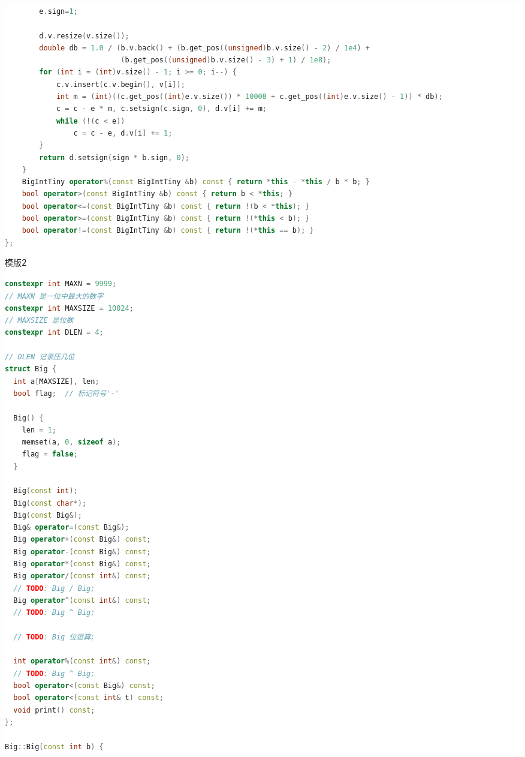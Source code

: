 ```cpp
        e.sign=1;

        d.v.resize(v.size());
        double db = 1.0 / (b.v.back() + (b.get_pos((unsigned)b.v.size() - 2) / 1e4) +
                           (b.get_pos((unsigned)b.v.size() - 3) + 1) / 1e8);
        for (int i = (int)v.size() - 1; i >= 0; i--) {
            c.v.insert(c.v.begin(), v[i]);
            int m = (int)((c.get_pos((int)e.v.size()) * 10000 + c.get_pos((int)e.v.size() - 1)) * db);
            c = c - e * m, c.setsign(c.sign, 0), d.v[i] += m;
            while (!(c < e))
                c = c - e, d.v[i] += 1;
        }
        return d.setsign(sign * b.sign, 0);
    }
    BigIntTiny operator%(const BigIntTiny &b) const { return *this - *this / b * b; }
    bool operator>(const BigIntTiny &b) const { return b < *this; }
    bool operator<=(const BigIntTiny &b) const { return !(b < *this); }
    bool operator>=(const BigIntTiny &b) const { return !(*this < b); }
    bool operator!=(const BigIntTiny &b) const { return !(*this == b); }
};
```
模版2
```cpp
constexpr int MAXN = 9999;
// MAXN 是一位中最大的数字
constexpr int MAXSIZE = 10024;
// MAXSIZE 是位数
constexpr int DLEN = 4;

// DLEN 记录压几位
struct Big {
  int a[MAXSIZE], len;
  bool flag;  // 标记符号'-'

  Big() {
	len = 1;
	memset(a, 0, sizeof a);
	flag = false;
  }

  Big(const int);
  Big(const char*);
  Big(const Big&);
  Big& operator=(const Big&);
  Big operator+(const Big&) const;
  Big operator-(const Big&) const;
  Big operator*(const Big&) const;
  Big operator/(const int&) const;
  // TODO: Big / Big;
  Big operator^(const int&) const;
  // TODO: Big ^ Big;

  // TODO: Big 位运算;

  int operator%(const int&) const;
  // TODO: Big ^ Big;
  bool operator<(const Big&) const;
  bool operator<(const int& t) const;
  void print() const;
};

Big::Big(const int b) {
```